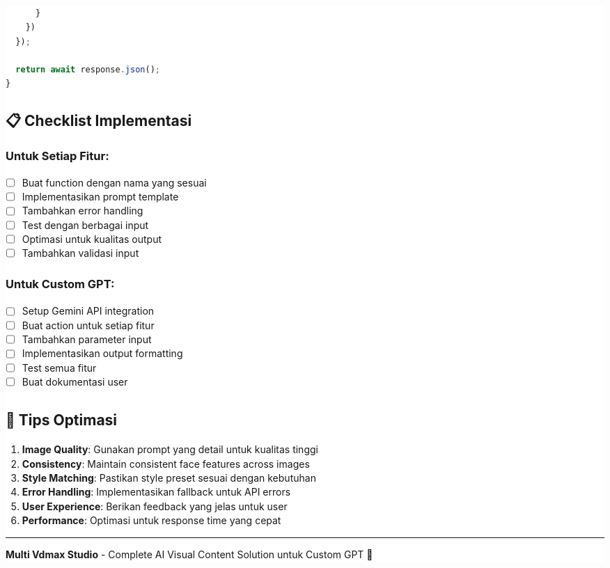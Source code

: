 ```javascript
      }
    })
  });
  
  return await response.json();
}
```

## 📋 **Checklist Implementasi**

### Untuk Setiap Fitur:
- [ ] Buat function dengan nama yang sesuai
- [ ] Implementasikan prompt template
- [ ] Tambahkan error handling
- [ ] Test dengan berbagai input
- [ ] Optimasi untuk kualitas output
- [ ] Tambahkan validasi input

### Untuk Custom GPT:
- [ ] Setup Gemini API integration
- [ ] Buat action untuk setiap fitur
- [ ] Tambahkan parameter input
- [ ] Implementasikan output formatting
- [ ] Test semua fitur
- [ ] Buat dokumentasi user

## 🎯 **Tips Optimasi**

1. **Image Quality**: Gunakan prompt yang detail untuk kualitas tinggi
2. **Consistency**: Maintain consistent face features across images
3. **Style Matching**: Pastikan style preset sesuai dengan kebutuhan
4. **Error Handling**: Implementasikan fallback untuk API errors
5. **User Experience**: Berikan feedback yang jelas untuk user
6. **Performance**: Optimasi untuk response time yang cepat

---

**Multi Vdmax Studio** - Complete AI Visual Content Solution untuk Custom GPT 🚀
